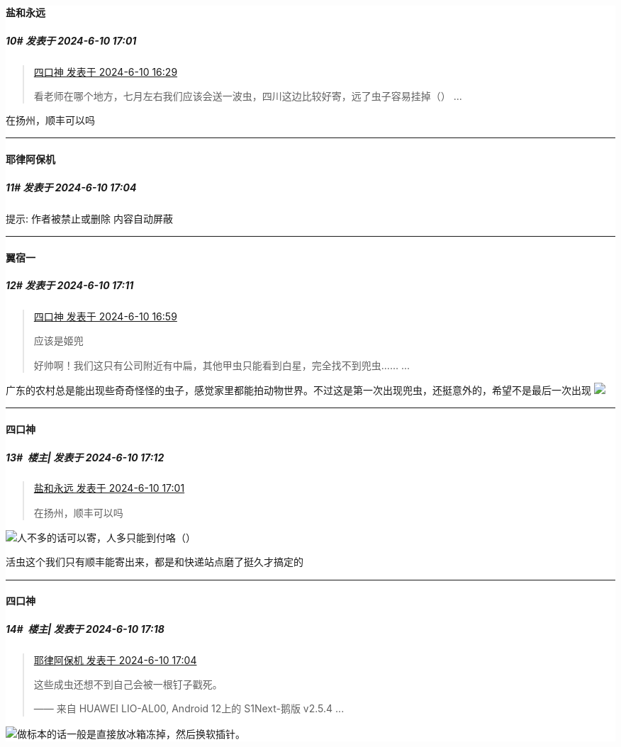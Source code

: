####  盐和永远  
##### 10#       发表于 2024-6-10 17:01

<blockquote><a href="httphttps://bbs.saraba1st.com/2b/forum.php?mod=redirect&amp;goto=findpost&amp;pid=65182960&amp;ptid=2186993" target="_blank">四口神 发表于 2024-6-10 16:29</a>

看老师在哪个地方，七月左右我们应该会送一波虫，四川这边比较好寄，远了虫子容易挂掉（） ...</blockquote>
在扬州，顺丰可以吗

*****

####  耶律阿保机  
##### 11#       发表于 2024-6-10 17:04

提示: 作者被禁止或删除 内容自动屏蔽

*****

####  翼宿一  
##### 12#       发表于 2024-6-10 17:11

<blockquote><a href="httphttps://bbs.saraba1st.com/2b/forum.php?mod=redirect&amp;goto=findpost&amp;pid=65183234&amp;ptid=2186993" target="_blank">四口神 发表于 2024-6-10 16:59</a>

应该是姬兜

好帅啊！我们这只有公司附近有中扁，其他甲虫只能看到白星，完全找不到兜虫…… ...</blockquote>
广东的农村总是能出现些奇奇怪怪的虫子，感觉家里都能拍动物世界。不过这是第一次出现兜虫，还挺意外的，希望不是最后一次出现 <img src="https://static.saraba1st.com/image/smiley/face2017/068.png" referrerpolicy="no-referrer">

*****

####  四口神  
##### 13#         楼主| 发表于 2024-6-10 17:12

<blockquote><a href="httphttps://bbs.saraba1st.com/2b/forum.php?mod=redirect&amp;goto=findpost&amp;pid=65183264&amp;ptid=2186993" target="_blank">盐和永远 发表于 2024-6-10 17:01</a>

在扬州，顺丰可以吗</blockquote>
<img src="https://static.saraba1st.com/image/smiley/face2017/068.png" referrerpolicy="no-referrer">人不多的话可以寄，人多只能到付咯（）

活虫这个我们只有顺丰能寄出来，都是和快递站点磨了挺久才搞定的

*****

####  四口神  
##### 14#         楼主| 发表于 2024-6-10 17:18

<blockquote><a href="httphttps://bbs.saraba1st.com/2b/forum.php?mod=redirect&amp;goto=findpost&amp;pid=65183285&amp;ptid=2186993" target="_blank">耶律阿保机 发表于 2024-6-10 17:04</a>

这些成虫还想不到自己会被一根钉子戳死。

—— 来自 HUAWEI LIO-AL00, Android 12上的 S1Next-鹅版 v2.5.4 ...</blockquote>
<img src="https://static.saraba1st.com/image/smiley/face2017/068.png" referrerpolicy="no-referrer">做标本的话一般是直接放冰箱冻掉，然后换软插针。
